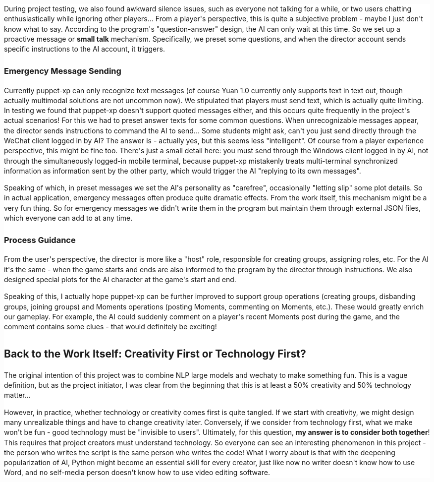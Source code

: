 During project testing, we also found awkward silence issues, such as everyone not talking for a while, or two users chatting enthusiastically while ignoring other players... From a player's perspective, this is quite a subjective problem - maybe I just don't know what to say. According to the program's "question-answer" design, the AI can only wait at this time. So we set up a proactive message or **small talk** mechanism. Specifically, we preset some questions, and when the director account sends specific instructions to the AI account, it triggers.

### Emergency Message Sending

Currently puppet-xp can only recognize text messages (of course Yuan 1.0 currently only supports text in text out, though actually multimodal solutions are not uncommon now). We stipulated that players must send text, which is actually quite limiting. In testing we found that puppet-xp doesn't support quoted messages either, and this occurs quite frequently in the project's actual scenarios! For this we had to preset
answer texts for some common questions. When unrecognizable messages appear, the director sends instructions to command the AI to send...
Some students might ask, can't you just send directly through the WeChat client logged in by AI? The answer is - actually yes, but this seems less "intelligent". Of course from a player experience perspective, this might be fine too. There's just a small detail here: you must send through the Windows client logged in by AI, not through the simultaneously logged-in mobile terminal, because puppet-xp mistakenly treats multi-terminal synchronized information
as information sent by the other party, which would trigger the AI "replying to its own messages".

Speaking of which, in preset messages we set the AI's personality as "carefree", occasionally "letting slip" some plot details. So in actual application, emergency messages often produce quite dramatic effects. From the work itself, this mechanism might be a very fun thing. So for emergency messages we didn't write them in the program but maintain them through external JSON files, which everyone can add to at any time.

### Process Guidance

From the user's perspective, the director is more like a "host" role, responsible for creating groups, assigning roles, etc. For the AI it's the same - when the game starts and ends are also informed to the program by the director through instructions. We also designed special plots for the AI character at the game's start and end.

Speaking of this, I actually hope puppet-xp can be further improved to support group operations (creating groups, disbanding groups, joining groups) and Moments operations (posting Moments, commenting on Moments, etc.). These would greatly enrich our gameplay. For example, the AI could suddenly comment on a player's recent Moments post during the game, and the comment contains some clues - that would definitely be exciting!

## Back to the Work Itself: Creativity First or Technology First?

The original intention of this project was to combine NLP large models and wechaty to make something fun. This is a vague definition, but as the project initiator, I was clear from the beginning that this is at least a 50% creativity and 50% technology matter...

However, in practice, whether technology or creativity comes first is quite tangled. If we start with creativity, we might design many unrealizable things and have to change creativity later. Conversely, if we consider from technology first, what we make won't be fun - good technology must be "invisible to users". Ultimately, for this question, **my answer is to consider both together**! This requires that project creators
must understand technology. So everyone can see an interesting phenomenon in this project - the person who writes the script is the same person who writes the code! What I worry about is that with the deepening popularization of AI, Python might become an essential skill for every creator, just like now no writer doesn't know how to use Word, and no self-media person doesn't know how to use video editing software.
